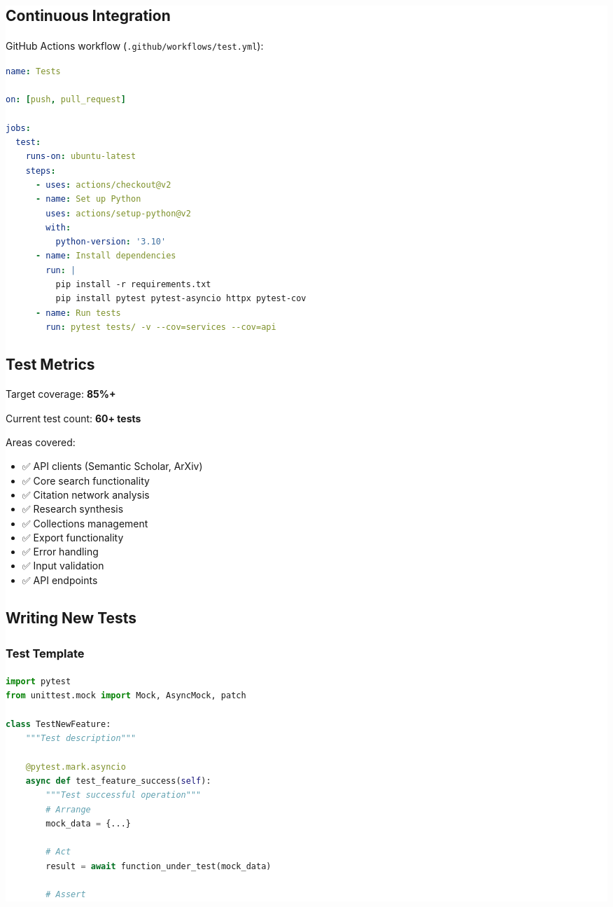 ## Continuous Integration

GitHub Actions workflow (`.github/workflows/test.yml`):

```yaml
name: Tests

on: [push, pull_request]

jobs:
  test:
    runs-on: ubuntu-latest
    steps:
      - uses: actions/checkout@v2
      - name: Set up Python
        uses: actions/setup-python@v2
        with:
          python-version: '3.10'
      - name: Install dependencies
        run: |
          pip install -r requirements.txt
          pip install pytest pytest-asyncio httpx pytest-cov
      - name: Run tests
        run: pytest tests/ -v --cov=services --cov=api
```

## Test Metrics

Target coverage: **85%+**

Current test count: **60+ tests**

Areas covered:
- ✅ API clients (Semantic Scholar, ArXiv)
- ✅ Core search functionality
- ✅ Citation network analysis
- ✅ Research synthesis
- ✅ Collections management
- ✅ Export functionality
- ✅ Error handling
- ✅ Input validation
- ✅ API endpoints

## Writing New Tests

### Test Template

```python
import pytest
from unittest.mock import Mock, AsyncMock, patch

class TestNewFeature:
    """Test description"""

    @pytest.mark.asyncio
    async def test_feature_success(self):
        """Test successful operation"""
        # Arrange
        mock_data = {...}

        # Act
        result = await function_under_test(mock_data)

        # Assert
```
